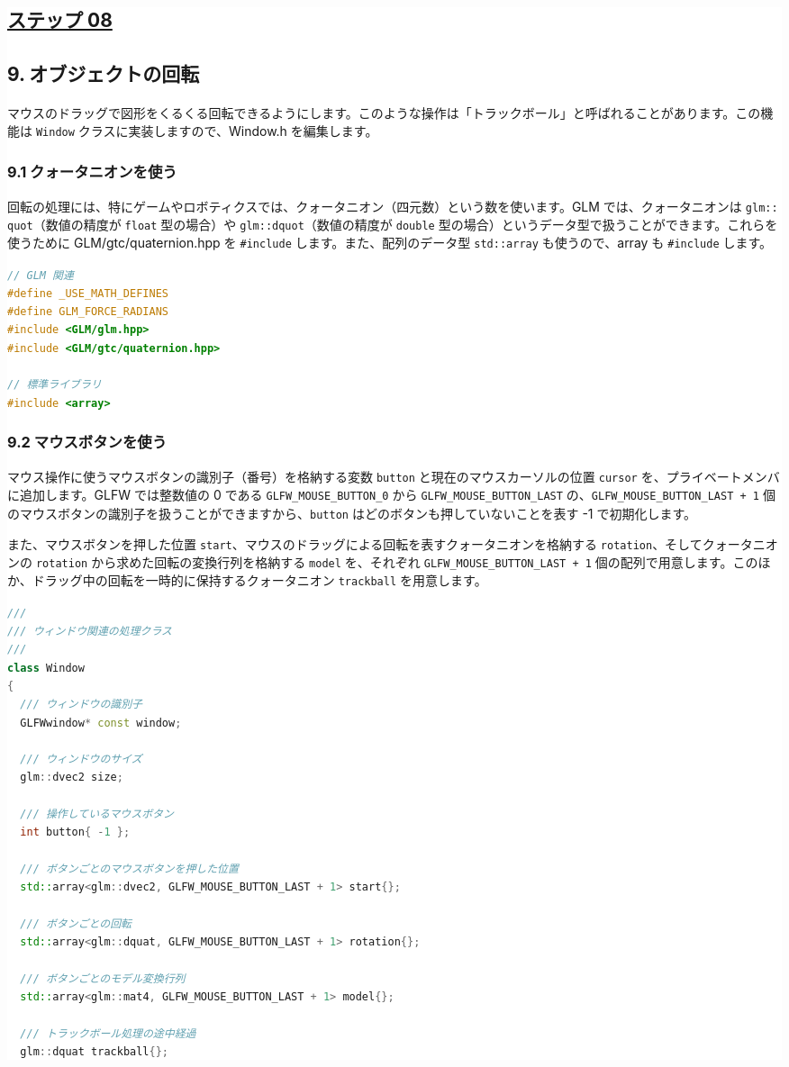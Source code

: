 ## [ステップ 08](https://github.com/tokoik/particle/tree/step08)

## 9. オブジェクトの回転

マウスのドラッグで図形をくるくる回転できるようにします。このような操作は「トラックボール」と呼ばれることがあります。この機能は `Window` クラスに実装しますので、Window.h を編集します。

### 9.1 クォータニオンを使う

回転の処理には、特にゲームやロボティクスでは、クォータニオン（四元数）という数を使います。GLM では、クォータニオンは `glm::quot`（数値の精度が `float` 型の場合）や `glm::dquot`（数値の精度が `double` 型の場合）というデータ型で扱うことができます。これらを使うために GLM/gtc/quaternion.hpp を `#include` します。また、配列のデータ型 `std::array` も使うので、array も `#include` します。

```cpp
// GLM 関連
#define _USE_MATH_DEFINES
#define GLM_FORCE_RADIANS
#include <GLM/glm.hpp>
#include <GLM/gtc/quaternion.hpp>

// 標準ライブラリ
#include <array>
```

### 9.2 マウスボタンを使う

マウス操作に使うマウスボタンの識別子（番号）を格納する変数 `button` と現在のマウスカーソルの位置 `cursor` を、プライベートメンバに追加します。GLFW では整数値の 0 である `GLFW_MOUSE_BUTTON_0` から `GLFW_MOUSE_BUTTON_LAST` の、`GLFW_MOUSE_BUTTON_LAST + 1` 個のマウスボタンの識別子を扱うことができますから、`button` はどのボタンも押していないことを表す -1 で初期化します。

また、マウスボタンを押した位置 `start`、マウスのドラッグによる回転を表すクォータニオンを格納する `rotation`、そしてクォータニオンの `rotation` から求めた回転の変換行列を格納する `model` を、それぞれ `GLFW_MOUSE_BUTTON_LAST + 1` 個の配列で用意します。このほか、ドラッグ中の回転を一時的に保持するクォータニオン `trackball` を用意します。

```cpp
///
/// ウィンドウ関連の処理クラス
///
class Window
{
  /// ウィンドウの識別子
  GLFWwindow* const window;

  /// ウィンドウのサイズ
  glm::dvec2 size;

  /// 操作しているマウスボタン
  int button{ -1 };

  /// ボタンごとのマウスボタンを押した位置
  std::array<glm::dvec2, GLFW_MOUSE_BUTTON_LAST + 1> start{};

  /// ボタンごとの回転
  std::array<glm::dquat, GLFW_MOUSE_BUTTON_LAST + 1> rotation{};

  /// ボタンごとのモデル変換行列
  std::array<glm::mat4, GLFW_MOUSE_BUTTON_LAST + 1> model{};

  /// トラックボール処理の途中経過
  glm::dquat trackball{};
```
